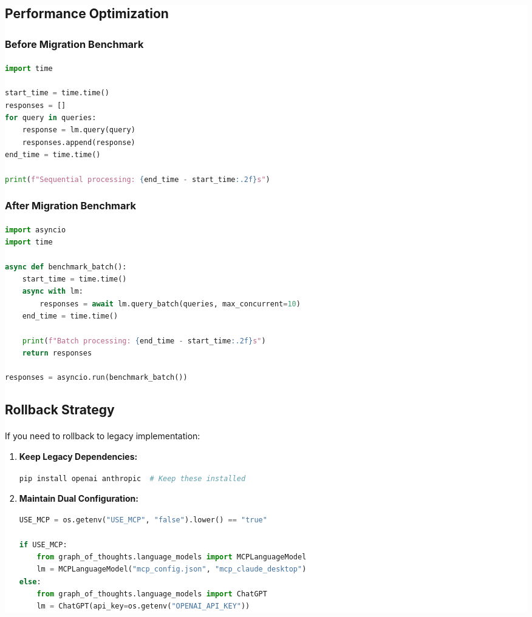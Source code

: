 ## Performance Optimization

### Before Migration Benchmark

```python
import time

start_time = time.time()
responses = []
for query in queries:
    response = lm.query(query)
    responses.append(response)
end_time = time.time()

print(f"Sequential processing: {end_time - start_time:.2f}s")
```

### After Migration Benchmark

```python
import asyncio
import time

async def benchmark_batch():
    start_time = time.time()
    async with lm:
        responses = await lm.query_batch(queries, max_concurrent=10)
    end_time = time.time()
    
    print(f"Batch processing: {end_time - start_time:.2f}s")
    return responses

responses = asyncio.run(benchmark_batch())
```

## Rollback Strategy

If you need to rollback to legacy implementation:

1. **Keep Legacy Dependencies:**
   ```bash
   pip install openai anthropic  # Keep these installed
   ```

2. **Maintain Dual Configuration:**
   ```python
   USE_MCP = os.getenv("USE_MCP", "false").lower() == "true"
   
   if USE_MCP:
       from graph_of_thoughts.language_models import MCPLanguageModel
       lm = MCPLanguageModel("mcp_config.json", "mcp_claude_desktop")
   else:
       from graph_of_thoughts.language_models import ChatGPT
       lm = ChatGPT(api_key=os.getenv("OPENAI_API_KEY"))
   ```
